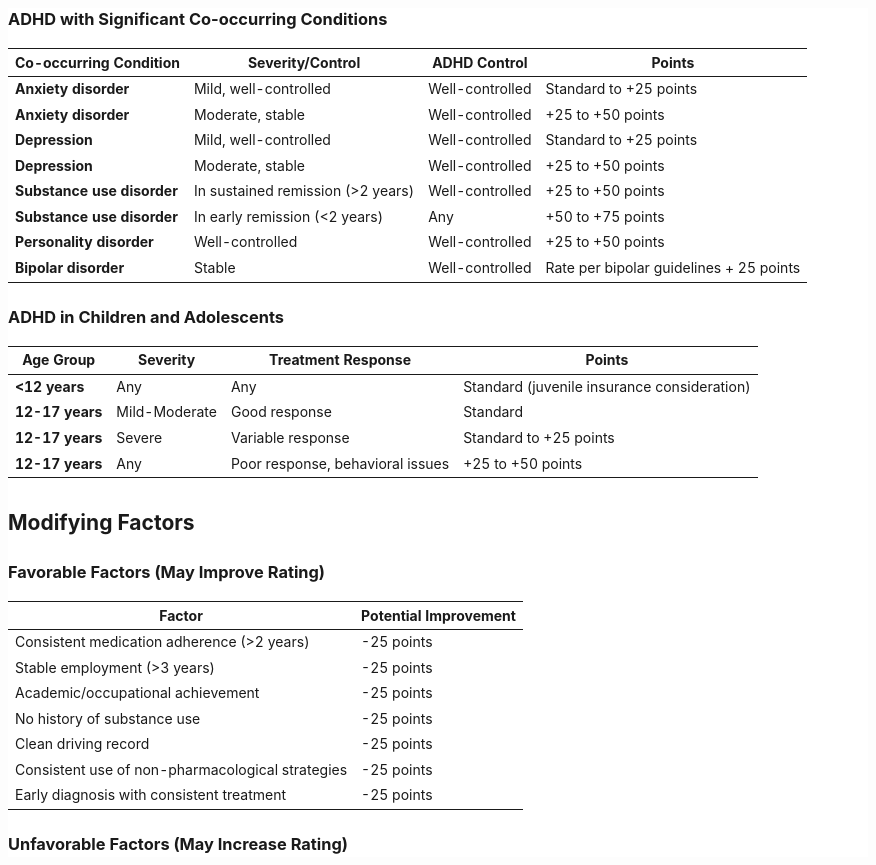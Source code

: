 ### ADHD with Significant Co-occurring Conditions

| Co-occurring Condition | Severity/Control | ADHD Control | Points |
|------------------------|-----------------|--------------|----------------|
| **Anxiety disorder** | Mild, well-controlled | Well-controlled | Standard to +25 points |
| **Anxiety disorder** | Moderate, stable | Well-controlled | +25 to +50 points |
| **Depression** | Mild, well-controlled | Well-controlled | Standard to +25 points |
| **Depression** | Moderate, stable | Well-controlled | +25 to +50 points |
| **Substance use disorder** | In sustained remission (>2 years) | Well-controlled | +25 to +50 points |
| **Substance use disorder** | In early remission (<2 years) | Any | +50 to +75 points |
| **Personality disorder** | Well-controlled | Well-controlled | +25 to +50 points |
| **Bipolar disorder** | Stable | Well-controlled | Rate per bipolar guidelines + 25 points |

### ADHD in Children and Adolescents

| Age Group | Severity | Treatment Response | Points |
|-----------|----------|-------------------|----------------|
| **<12 years** | Any | Any | Standard (juvenile insurance consideration) |
| **12-17 years** | Mild-Moderate | Good response | Standard |
| **12-17 years** | Severe | Variable response | Standard to +25 points |
| **12-17 years** | Any | Poor response, behavioral issues | +25 to +50 points |

## Modifying Factors

### Favorable Factors (May Improve Rating)

| Factor | Potential Improvement |
|--------|----------------------|
| Consistent medication adherence (>2 years) | -25 points |
| Stable employment (>3 years) | -25 points |
| Academic/occupational achievement | -25 points |
| No history of substance use | -25 points |
| Clean driving record | -25 points |
| Consistent use of non-pharmacological strategies | -25 points |
| Early diagnosis with consistent treatment | -25 points |

### Unfavorable Factors (May Increase Rating)
